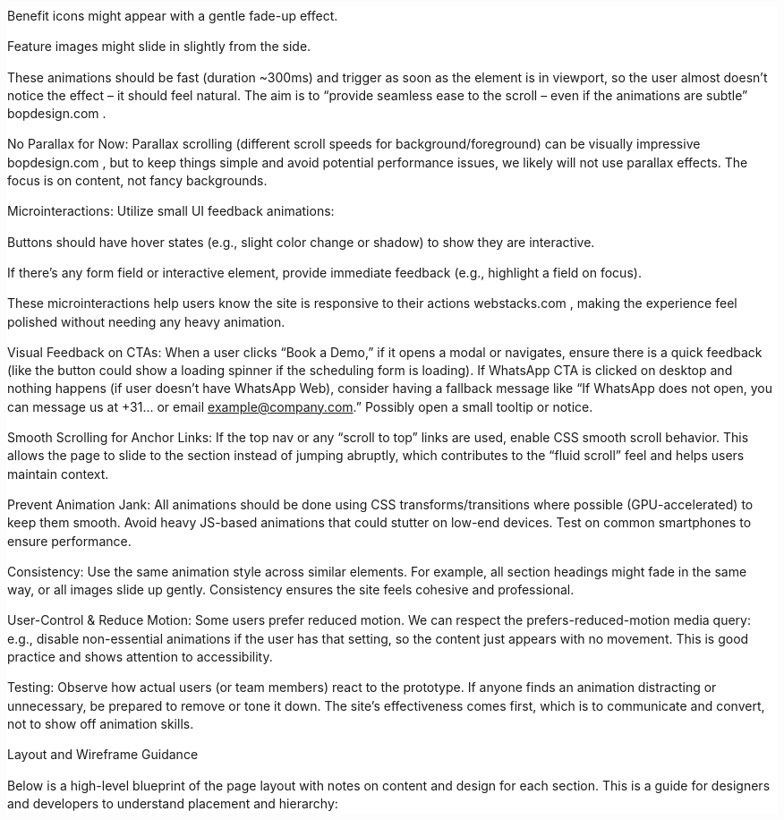 Benefit icons might appear with a gentle fade-up effect.

Feature images might slide in slightly from the side.

These animations should be fast (duration ~300ms) and trigger as soon as the element is in viewport, so the user almost doesn’t notice the effect – it should feel natural. The aim is to “provide seamless ease to the scroll – even if the animations are subtle”
bopdesign.com
.

No Parallax for Now: Parallax scrolling (different scroll speeds for background/foreground) can be visually impressive
bopdesign.com
, but to keep things simple and avoid potential performance issues, we likely will not use parallax effects. The focus is on content, not fancy backgrounds.

Microinteractions: Utilize small UI feedback animations:

Buttons should have hover states (e.g., slight color change or shadow) to show they are interactive.

If there’s any form field or interactive element, provide immediate feedback (e.g., highlight a field on focus).

These microinteractions help users know the site is responsive to their actions
webstacks.com
, making the experience feel polished without needing any heavy animation.

Visual Feedback on CTAs: When a user clicks “Book a Demo,” if it opens a modal or navigates, ensure there is a quick feedback (like the button could show a loading spinner if the scheduling form is loading). If WhatsApp CTA is clicked on desktop and nothing happens (if user doesn’t have WhatsApp Web), consider having a fallback message like “If WhatsApp does not open, you can message us at +31... or email example@company.com.” Possibly open a small tooltip or notice.

Smooth Scrolling for Anchor Links: If the top nav or any “scroll to top” links are used, enable CSS smooth scroll behavior. This allows the page to slide to the section instead of jumping abruptly, which contributes to the “fluid scroll” feel and helps users maintain context.

Prevent Animation Jank: All animations should be done using CSS transforms/transitions where possible (GPU-accelerated) to keep them smooth. Avoid heavy JS-based animations that could stutter on low-end devices. Test on common smartphones to ensure performance.

Consistency: Use the same animation style across similar elements. For example, all section headings might fade in the same way, or all images slide up gently. Consistency ensures the site feels cohesive and professional.

User-Control & Reduce Motion: Some users prefer reduced motion. We can respect the prefers-reduced-motion media query: e.g., disable non-essential animations if the user has that setting, so the content just appears with no movement. This is good practice and shows attention to accessibility.

Testing: Observe how actual users (or team members) react to the prototype. If anyone finds an animation distracting or unnecessary, be prepared to remove or tone it down. The site’s effectiveness comes first, which is to communicate and convert, not to show off animation skills.

Layout and Wireframe Guidance

Below is a high-level blueprint of the page layout with notes on content and design for each section. This is a guide for designers and developers to understand placement and hierarchy:
